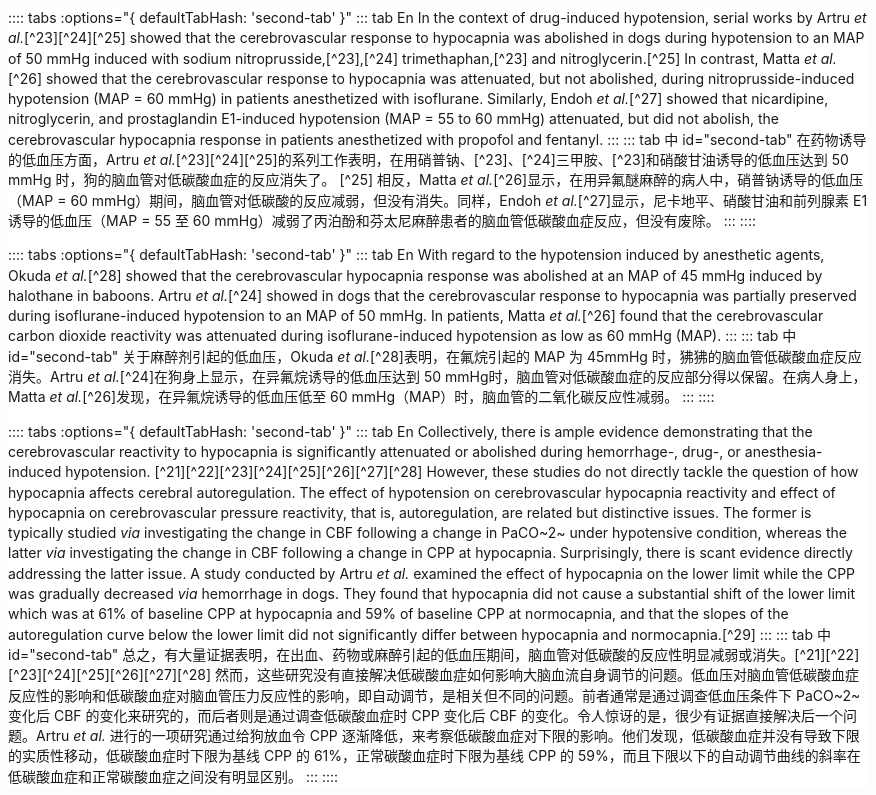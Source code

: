 

:::: tabs :options="{ defaultTabHash: 'second-tab' }"
::: tab En
In the context of drug-induced hypotension, serial works by Artru *et al.*[^23][^24][^25] showed that the cerebrovascular response to hypocapnia was abolished in dogs during hypotension to an MAP of 50 mmHg induced with sodium nitroprusside,[^23],[^24] trimethaphan,[^23] and nitroglycerin.[^25] In contrast, Matta *et al.*[^26] showed that the cerebrovascular response to hypocapnia was attenuated, but not abolished, during nitroprusside-induced hypotension (MAP = 60 mmHg) in patients anesthetized with isoflurane. Similarly, Endoh *et al.*[^27] showed that nicardipine, nitroglycerin, and prostaglandin E1-induced hypotension (MAP = 55 to 60 mmHg) attenuated, but did not abolish, the cerebrovascular hypocapnia response in patients anesthetized with propofol and fentanyl.
:::
::: tab 中 id="second-tab"
在药物诱导的低血压方面，Artru *et al.*[^23][^24][^25]的系列工作表明，在用硝普钠、[^23]、[^24]三甲胺、[^23]和硝酸甘油诱导的低血压达到 50 mmHg 时，狗的脑血管对低碳酸血症的反应消失了。 [^25] 相反，Matta *et al.*[^26]显示，在用异氟醚麻醉的病人中，硝普钠诱导的低血压（MAP = 60 mmHg）期间，脑血管对低碳酸的反应减弱，但没有消失。同样，Endoh *et al.*[^27]显示，尼卡地平、硝酸甘油和前列腺素 E1 诱导的低血压（MAP = 55 至 60 mmHg）减弱了丙泊酚和芬太尼麻醉患者的脑血管低碳酸血症反应，但没有废除。
:::
::::



:::: tabs :options="{ defaultTabHash: 'second-tab' }"
::: tab En
With regard to the hypotension induced by anesthetic agents, Okuda *et al.*[^28] showed that the cerebrovascular hypocapnia response was abolished at an MAP of 45 mmHg induced by halothane in baboons. Artru *et al.*[^24] showed in dogs that the cerebrovascular response to hypocapnia was partially preserved during isoflurane-induced hypotension to an MAP of 50 mmHg. In patients, Matta *et al.*[^26] found that the cerebrovascular carbon dioxide reactivity was attenuated during isoflurane-induced hypotension as low as 60 mmHg (MAP).
:::
::: tab 中 id="second-tab"
关于麻醉剂引起的低血压，Okuda *et al.*[^28]表明，在氟烷引起的 MAP 为 45mmHg 时，狒狒的脑血管低碳酸血症反应消失。Artru *et al.*[^24]在狗身上显示，在异氟烷诱导的低血压达到 50 mmHg时，脑血管对低碳酸血症的反应部分得以保留。在病人身上，Matta *et al.*[^26]发现，在异氟烷诱导的低血压低至 60 mmHg（MAP）时，脑血管的二氧化碳反应性减弱。
:::
::::



:::: tabs :options="{ defaultTabHash: 'second-tab' }"
::: tab En
Collectively, there is ample evidence demonstrating that the cerebrovascular reactivity to hypocapnia is significantly attenuated or abolished during hemorrhage-, drug-, or anesthesia-induced hypotension.  [^21][^22][^23][^24][^25][^26][^27][^28] However, these studies do not directly tackle the question of how hypocapnia affects cerebral autoregulation. The effect of hypotension on cerebrovascular hypocapnia reactivity and effect of hypocapnia on cerebrovascular pressure reactivity, that is, autoregulation, are related but distinctive issues. The former is typically studied *via* investigating the change in CBF following a change in PaCO~2~ under hypotensive condition, whereas the latter *via* investigating the change in CBF following a change in CPP at hypocapnia. Surprisingly, there is scant evidence directly addressing the latter issue. A study conducted by Artru *et al.* examined the effect of hypocapnia on the lower limit while the CPP was gradually decreased *via* hemorrhage in dogs. They found that hypocapnia did not cause a substantial shift of the lower limit which was at 61% of baseline CPP at hypocapnia and 59% of baseline CPP at normocapnia, and that the slopes of the autoregulation curve below the lower limit did not significantly differ between hypocapnia and normocapnia.[^29] 
:::
::: tab 中 id="second-tab"
总之，有大量证据表明，在出血、药物或麻醉引起的低血压期间，脑血管对低碳酸的反应性明显减弱或消失。[^21][^22][^23][^24][^25][^26][^27][^28] 然而，这些研究没有直接解决低碳酸血症如何影响大脑血流自身调节的问题。低血压对脑血管低碳酸血症反应性的影响和低碳酸血症对脑血管压力反应性的影响，即自动调节，是相关但不同的问题。前者通常是通过调查低血压条件下 PaCO~2~ 变化后 CBF 的变化来研究的，而后者则是通过调查低碳酸血症时 CPP 变化后 CBF 的变化。令人惊讶的是，很少有证据直接解决后一个问题。Artru *et al.*  进行的一项研究通过给狗放血令 CPP 逐渐降低，来考察低碳酸血症对下限的影响。他们发现，低碳酸血症并没有导致下限的实质性移动，低碳酸血症时下限为基线 CPP 的 61%，正常碳酸血症时下限为基线 CPP 的 59%，而且下限以下的自动调节曲线的斜率在低碳酸血症和正常碳酸血症之间没有明显区别。
:::
::::
